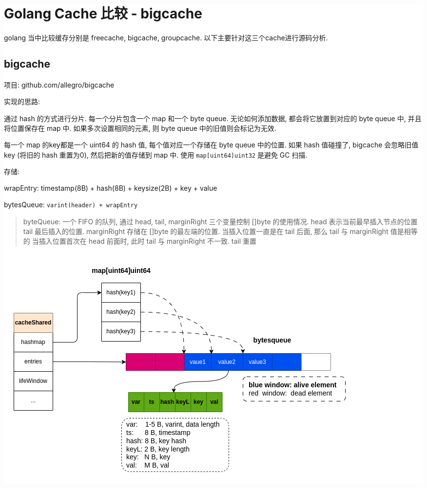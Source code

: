# Golang Cache 比较 - bigcache

golang 当中比较缓存分别是 freecache, bigcache, groupcache. 以下主要针对这三个cache进行源码分析.

## bigcache

项目: github.com/allegro/bigcache

实现的思路:

通过 hash 的方式进行分片. 每一个分片包含一个 map 和一个 byte queue. 无论如何添加数据, 都会将它放置到对应的 byte 
queue 中, 并且将位置保存在 map 中. 如果多次设置相同的元素, 则 byte queue 中的旧值则会标记为无效.

每一个 map 的key都是一个 uint64 的 hash 值, 每个值对应一个存储在 byte queue 中的位置. 如果 hash 值碰撞了, 
bigcache 会忽略旧值 key (将旧的 hash 重置为0), 然后把新的值存储到 map 中. 使用 `map[uint64]uint32` 是避免 GC 
扫描.

存储: 

wrapEntry: timestamp(8B) + hash(8B) + keysize(2B) + key + value

bytesQueue: `varint(header) + wrapEntry`

> byteQueue: 一个 FIFO 的队列, 通过 head, tail, marginRight 三个变量控制 []byte 的使用情况. head 表示当前最早插入节点的位置
> tail 最后插入的位置. marginRight 存储在 []byte 的最左端的位置. 
> 当插入位置一直是在 tail 后面, 那么 tail 与 marginRight 值是相等的
> 当插入位置首次在 head 前面时, 此时 tail 与 marginRight 不一致. tail 重置


![image](/images/develop_bigcache.png)
